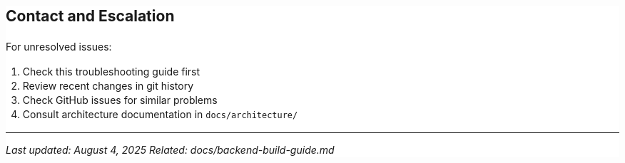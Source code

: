 ## Contact and Escalation

For unresolved issues:
1. Check this troubleshooting guide first
2. Review recent changes in git history
3. Check GitHub issues for similar problems
4. Consult architecture documentation in `docs/architecture/`

---

*Last updated: August 4, 2025*
*Related: docs/backend-build-guide.md*
